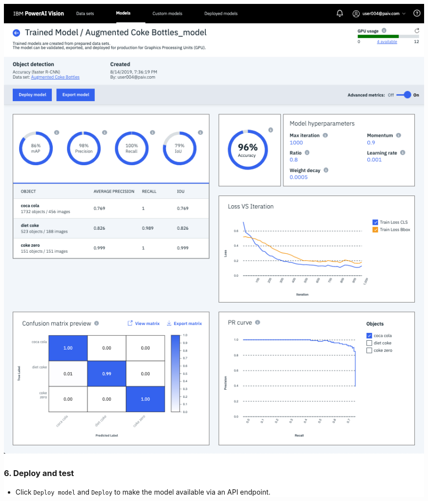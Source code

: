   ![model_details](doc/source/images/model_details.png)

### 6. Deploy and test

* Click `Deploy model` and `Deploy` to make the model available via an API endpoint.
